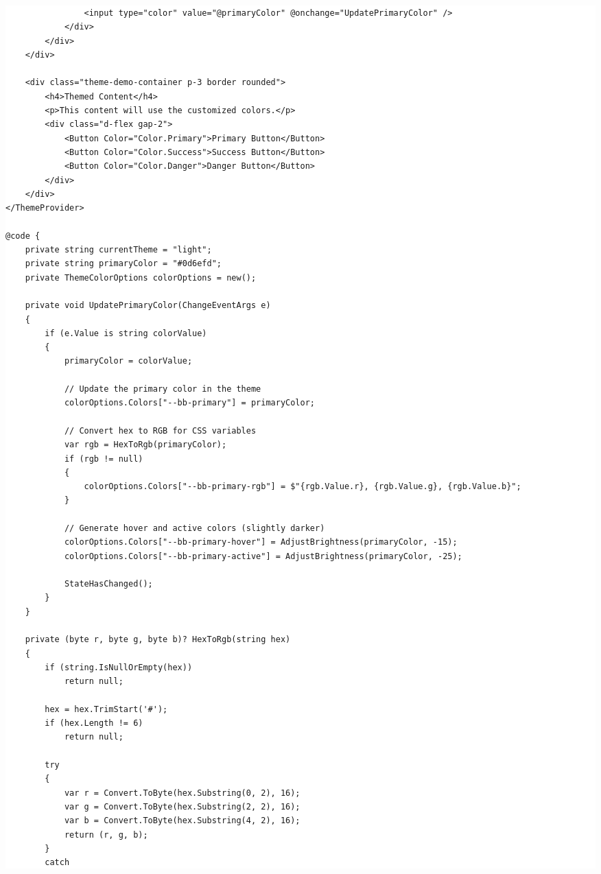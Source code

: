 ```razor
                <input type="color" value="@primaryColor" @onchange="UpdatePrimaryColor" />
            </div>
        </div>
    </div>
    
    <div class="theme-demo-container p-3 border rounded">
        <h4>Themed Content</h4>
        <p>This content will use the customized colors.</p>
        <div class="d-flex gap-2">
            <Button Color="Color.Primary">Primary Button</Button>
            <Button Color="Color.Success">Success Button</Button>
            <Button Color="Color.Danger">Danger Button</Button>
        </div>
    </div>
</ThemeProvider>

@code {
    private string currentTheme = "light";
    private string primaryColor = "#0d6efd";
    private ThemeColorOptions colorOptions = new();
    
    private void UpdatePrimaryColor(ChangeEventArgs e)
    {
        if (e.Value is string colorValue)
        {
            primaryColor = colorValue;
            
            // Update the primary color in the theme
            colorOptions.Colors["--bb-primary"] = primaryColor;
            
            // Convert hex to RGB for CSS variables
            var rgb = HexToRgb(primaryColor);
            if (rgb != null)
            {
                colorOptions.Colors["--bb-primary-rgb"] = $"{rgb.Value.r}, {rgb.Value.g}, {rgb.Value.b}";
            }
            
            // Generate hover and active colors (slightly darker)
            colorOptions.Colors["--bb-primary-hover"] = AdjustBrightness(primaryColor, -15);
            colorOptions.Colors["--bb-primary-active"] = AdjustBrightness(primaryColor, -25);
            
            StateHasChanged();
        }
    }
    
    private (byte r, byte g, byte b)? HexToRgb(string hex)
    {
        if (string.IsNullOrEmpty(hex))
            return null;
            
        hex = hex.TrimStart('#');
        if (hex.Length != 6)
            return null;
            
        try
        {
            var r = Convert.ToByte(hex.Substring(0, 2), 16);
            var g = Convert.ToByte(hex.Substring(2, 2), 16);
            var b = Convert.ToByte(hex.Substring(4, 2), 16);
            return (r, g, b);
        }
        catch
```